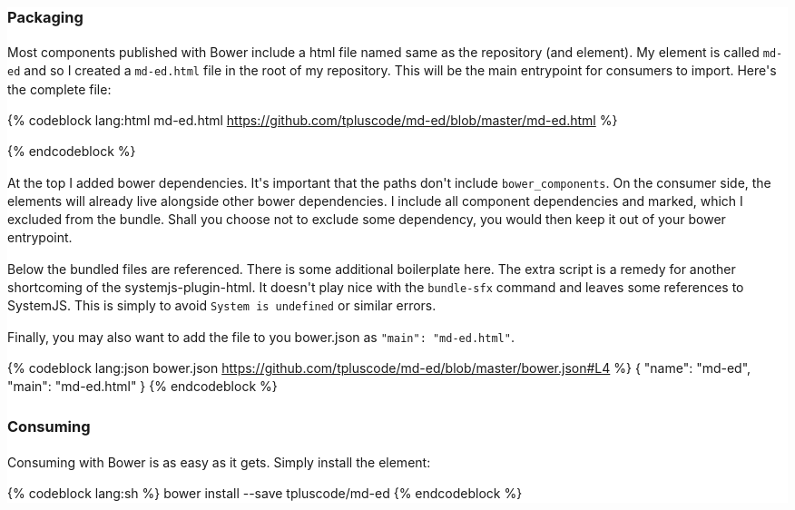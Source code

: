 ### Packaging

Most components published with Bower include a html file named same as the repository (and element). My element is called
`md-ed` and so I created a `md-ed.html` file in the root of my repository. This will be the main entrypoint for consumers
to import. Here's the complete file:

{% codeblock lang:html md-ed.html https://github.com/tpluscode/md-ed/blob/master/md-ed.html %}

<link rel="import" href="../polymer-ts/polymer-ts.min.html"/>
<link rel="import" href="../paper-input/paper-textarea.html" />
<link rel="import" href="../paper-tabs/paper-tabs.html" />
<link rel="import" href="../iron-pages/iron-pages.html" />
<script src="../marked/lib/marked.js"></script>


<link rel="import" href="dist/bower/build.html" />


<script>
    var System = System || {};
    System.register = System.register || function(){};
</script>


<script src="dist/bower/build.js"></script>
{% endcodeblock %}

At the top I added bower dependencies. It's important that the paths don't include `bower_components`. On the consumer 
side, the elements will already live alongside other bower dependencies. I include all component dependencies and marked,
which I excluded from the bundle. Shall you choose not to exclude some dependency, you would then keep it out of your
bower entrypoint.

Below the bundled files are referenced. There is some additional boilerplate here. The extra script is a remedy for another 
shortcoming of the systemjs-plugin-html. It doesn't play nice with the `bundle-sfx` command and leaves some references to
SystemJS. This is simply to avoid `System is undefined` or similar errors.
 
Finally, you may also want to add the file to you bower.json as `"main": "md-ed.html"`.

{% codeblock lang:json bower.json https://github.com/tpluscode/md-ed/blob/master/bower.json#L4 %}
{
  "name": "md-ed",
  "main": "md-ed.html"
}
{% endcodeblock %}

### Consuming

Consuming with Bower is as easy as it gets. Simply install the element:

{% codeblock lang:sh %}
bower install --save tpluscode/md-ed
{% endcodeblock %}
